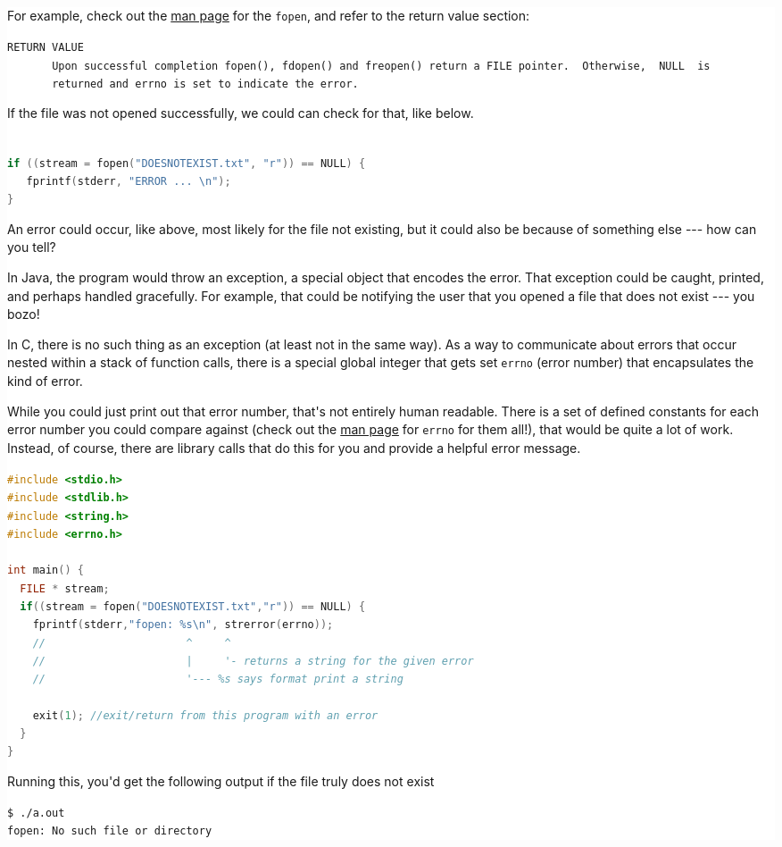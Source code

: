 For example, check out the [man page](https://linux.die.net/man/3/fopen) for the `fopen`, and refer to the return value section:

    RETURN VALUE
           Upon successful completion fopen(), fdopen() and freopen() return a FILE pointer.  Otherwise,  NULL  is
           returned and errno is set to indicate the error.

If the file was not opened successfully, we could can check for that, like below.

```c

if ((stream = fopen("DOESNOTEXIST.txt", "r")) == NULL) {
   fprintf(stderr, "ERROR ... \n");
}
```

An error could occur, like above, most likely for the file not existing, but it could also be because of something else --- how can you tell?

In Java, the program would throw an exception, a special object that encodes the error. That exception could be caught, printed, and perhaps handled gracefully. For example, that could be notifying the user that you opened a file that does not exist --- you bozo! 

In C, there is no such thing as an exception (at least not in the same way). As a way to communicate about errors that occur nested within a stack of function calls, there is a special global integer that gets set `errno` (error number) that encapsulates the kind of error. 

While you could just print out that error number, that's not entirely human readable. There is a set of defined constants for each error number you could compare against (check out the [man page](https://linux.die.net/man/3/errno) for `errno` for them all!), that would be quite a lot of work. Instead, of course, there are library calls that do this for you and provide a helpful error message.

```c
#include <stdio.h>
#include <stdlib.h>
#include <string.h>
#include <errno.h>

int main() {
  FILE * stream;
  if((stream = fopen("DOESNOTEXIST.txt","r")) == NULL) {
    fprintf(stderr,"fopen: %s\n", strerror(errno));
    //                      ^     ^
    //                      |     '- returns a string for the given error
    //                      '--- %s says format print a string

    exit(1); //exit/return from this program with an error
  }
}
```

Running this, you'd get the following output if the file truly does not exist
```
$ ./a.out
fopen: No such file or directory
```
